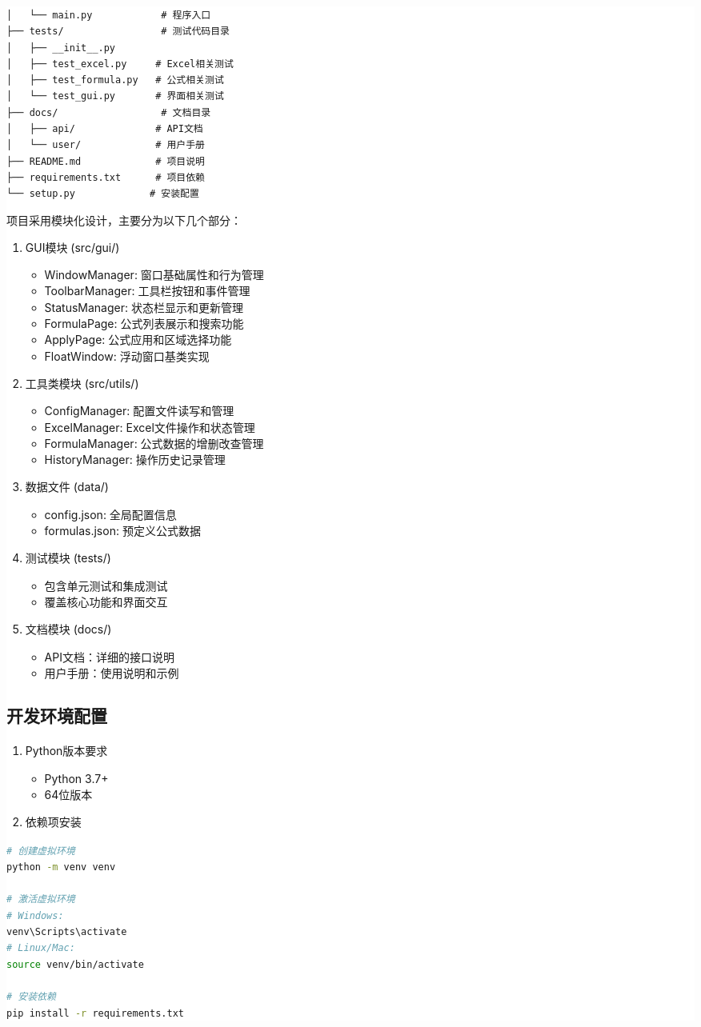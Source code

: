 ```
│   └── main.py            # 程序入口
├── tests/                 # 测试代码目录
│   ├── __init__.py
│   ├── test_excel.py     # Excel相关测试
│   ├── test_formula.py   # 公式相关测试
│   └── test_gui.py       # 界面相关测试
├── docs/                  # 文档目录
│   ├── api/              # API文档
│   └── user/             # 用户手册
├── README.md             # 项目说明
├── requirements.txt      # 项目依赖
└── setup.py             # 安装配置
```

项目采用模块化设计，主要分为以下几个部分：

1. GUI模块 (src/gui/)
   - WindowManager: 窗口基础属性和行为管理
   - ToolbarManager: 工具栏按钮和事件管理
   - StatusManager: 状态栏显示和更新管理
   - FormulaPage: 公式列表展示和搜索功能
   - ApplyPage: 公式应用和区域选择功能
   - FloatWindow: 浮动窗口基类实现

2. 工具类模块 (src/utils/)
   - ConfigManager: 配置文件读写和管理
   - ExcelManager: Excel文件操作和状态管理
   - FormulaManager: 公式数据的增删改查管理
   - HistoryManager: 操作历史记录管理

3. 数据文件 (data/)
   - config.json: 全局配置信息
   - formulas.json: 预定义公式数据

4. 测试模块 (tests/)
   - 包含单元测试和集成测试
   - 覆盖核心功能和界面交互

5. 文档模块 (docs/)
   - API文档：详细的接口说明
   - 用户手册：使用说明和示例

## 开发环境配置

1. Python版本要求
   - Python 3.7+
   - 64位版本

2. 依赖项安装
```bash
# 创建虚拟环境
python -m venv venv

# 激活虚拟环境
# Windows:
venv\Scripts\activate
# Linux/Mac:
source venv/bin/activate

# 安装依赖
pip install -r requirements.txt
```
